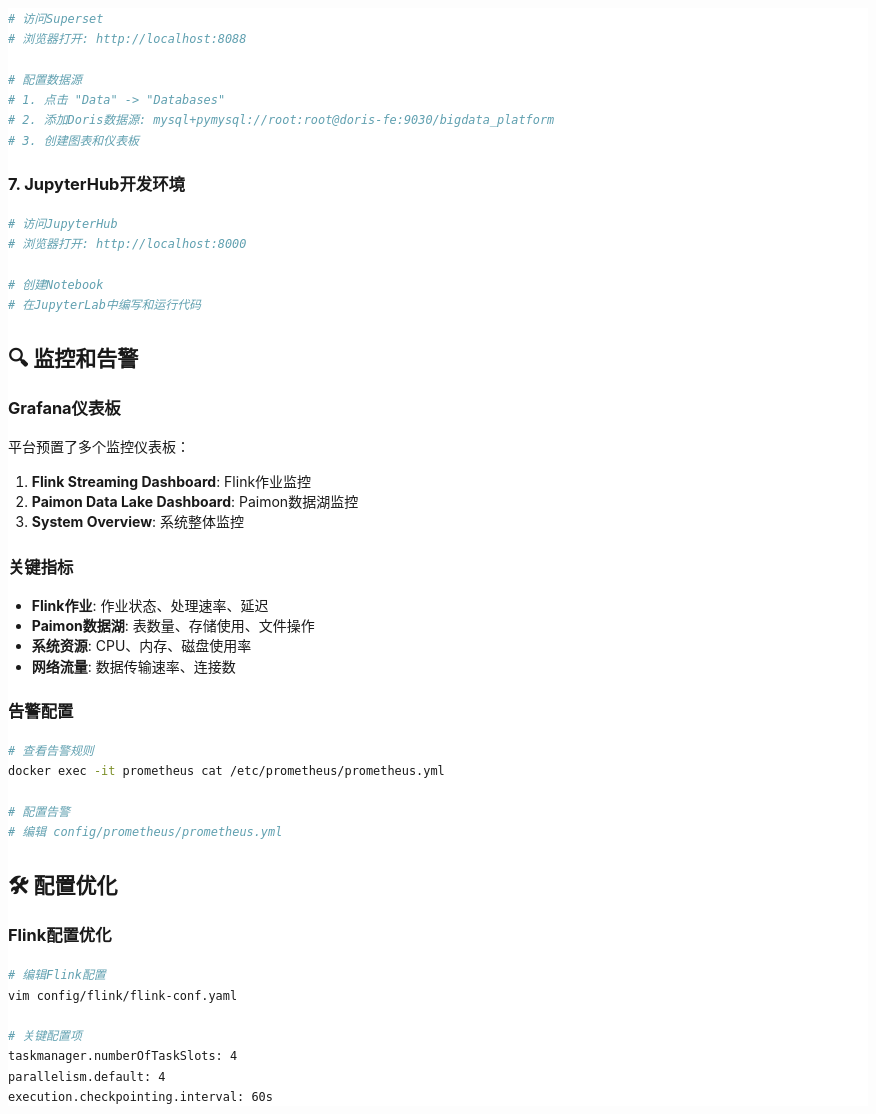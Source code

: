 ```bash
# 访问Superset
# 浏览器打开: http://localhost:8088

# 配置数据源
# 1. 点击 "Data" -> "Databases"
# 2. 添加Doris数据源: mysql+pymysql://root:root@doris-fe:9030/bigdata_platform
# 3. 创建图表和仪表板
```

### 7. JupyterHub开发环境

```bash
# 访问JupyterHub
# 浏览器打开: http://localhost:8000

# 创建Notebook
# 在JupyterLab中编写和运行代码
```

## 🔍 监控和告警

### Grafana仪表板

平台预置了多个监控仪表板：

1. **Flink Streaming Dashboard**: Flink作业监控
2. **Paimon Data Lake Dashboard**: Paimon数据湖监控
3. **System Overview**: 系统整体监控

### 关键指标

- **Flink作业**: 作业状态、处理速率、延迟
- **Paimon数据湖**: 表数量、存储使用、文件操作
- **系统资源**: CPU、内存、磁盘使用率
- **网络流量**: 数据传输速率、连接数

### 告警配置

```bash
# 查看告警规则
docker exec -it prometheus cat /etc/prometheus/prometheus.yml

# 配置告警
# 编辑 config/prometheus/prometheus.yml
```

## 🛠️ 配置优化

### Flink配置优化

```bash
# 编辑Flink配置
vim config/flink/flink-conf.yaml

# 关键配置项
taskmanager.numberOfTaskSlots: 4
parallelism.default: 4
execution.checkpointing.interval: 60s
```
